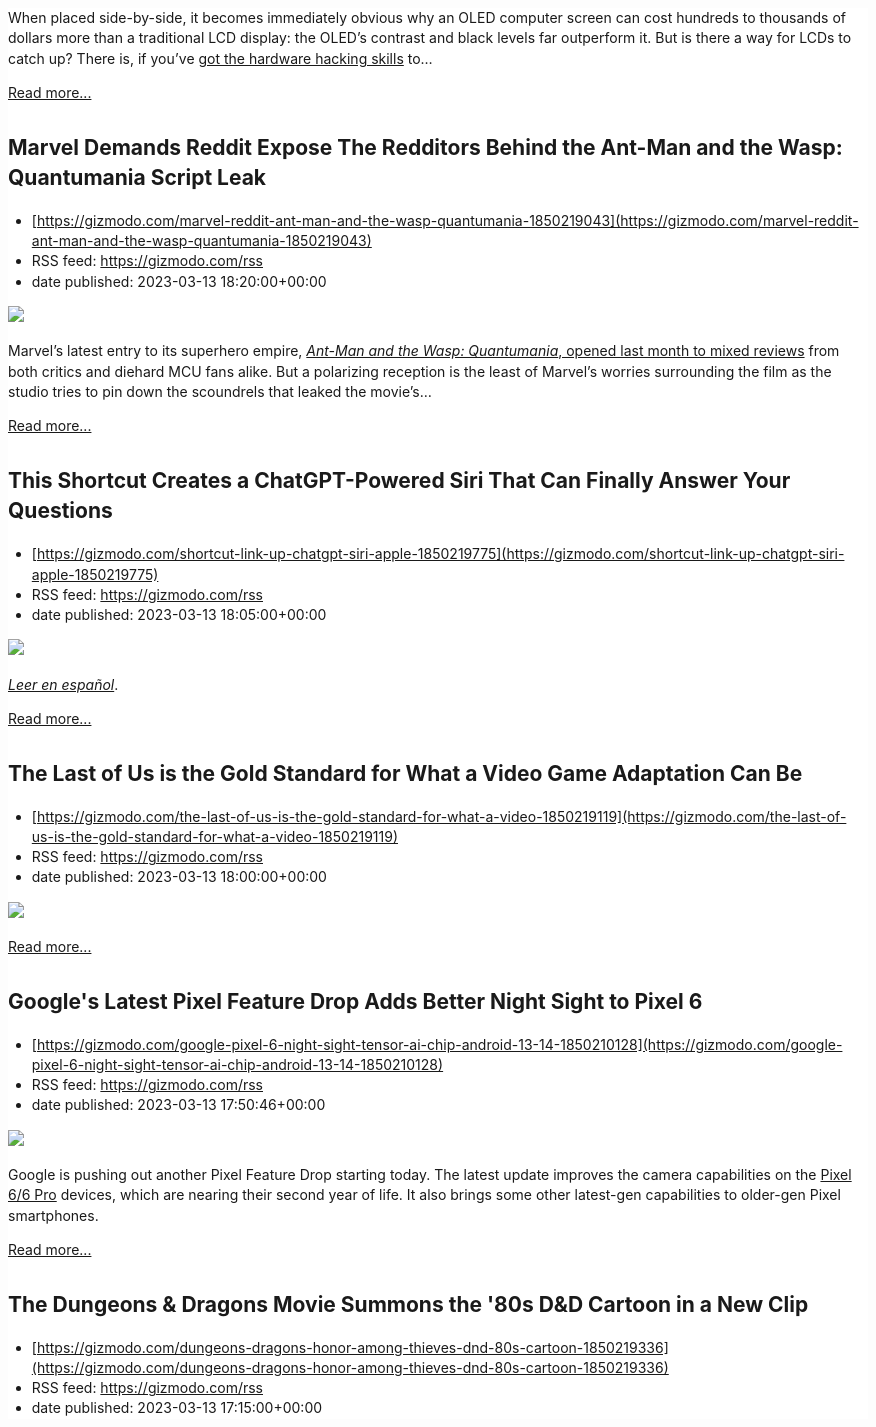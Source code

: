 <video loop="" poster="https://i.kinja-img.com/gawker-media/image/upload/s--EdDIR2Ux--/c_fit,fl_progressive,q_80,w_636/fdaa861e6e2cbc4e607d0342b9944fe2.jpg"><source src="https://i.kinja-img.com/gawker-media/image/upload/s--eYmiNB87--/c_fit,fl_progressive,q_80,w_636/fdaa861e6e2cbc4e607d0342b9944fe2.mp4" type="video/mp4" /></video><p>When placed side-by-side, it becomes immediately obvious why an OLED computer screen can cost hundreds to thousands of dollars more than a traditional LCD display: the OLED’s contrast and black levels far outperform it. But is there a way for LCDs to catch up? There is, if you’ve <a href="https://www.youtube.com/watch?v=ibEN9FTLdkI" rel="noopener noreferrer" target="_blank">got the hardware hacking skills</a> to…</p><p><a href="https://gizmodo.com/lcd-oled-performance-contrast-hack-diy-stack-panels-1850219023">Read more...</a></p>

## Marvel Demands Reddit Expose The Redditors Behind the Ant-Man and the Wasp: Quantumania Script Leak
 - [https://gizmodo.com/marvel-reddit-ant-man-and-the-wasp-quantumania-1850219043](https://gizmodo.com/marvel-reddit-ant-man-and-the-wasp-quantumania-1850219043)
 - RSS feed: https://gizmodo.com/rss
 - date published: 2023-03-13 18:20:00+00:00

<img class="type:primaryImage" src="https://i.kinja-img.com/gawker-media/image/upload/s--nMhLB5lX--/c_fit,fl_progressive,q_80,w_636/c726ea49e02f018e5751bafe85f85c19.jpg" /><p>Marvel’s latest entry to its superhero empire, <a href="https://gizmodo.com/ant-man-3-review-quantumania-paul-rudd-evangeline-lilly-1850083664"><em>Ant-Man and the Wasp: Quantumania</em>, opened last month to mixed reviews</a> from both critics and diehard MCU fans alike. But a polarizing reception is the least of Marvel’s worries surrounding the film as the studio tries to pin down the scoundrels that leaked the movie’s…</p><p><a href="https://gizmodo.com/marvel-reddit-ant-man-and-the-wasp-quantumania-1850219043">Read more...</a></p>

## This Shortcut Creates a ChatGPT-Powered Siri That Can Finally Answer Your Questions
 - [https://gizmodo.com/shortcut-link-up-chatgpt-siri-apple-1850219775](https://gizmodo.com/shortcut-link-up-chatgpt-siri-apple-1850219775)
 - RSS feed: https://gizmodo.com/rss
 - date published: 2023-03-13 18:05:00+00:00

<img class="type:primaryImage" src="https://i.kinja-img.com/gawker-media/image/upload/s--IG5tS0zB--/c_fit,fl_progressive,q_80,w_636/c0c59c9add649d9884bb3c7b8ade6522.jpg" /><p><a href="https://es.gizmodo.com/cambiar-siri-por-chatgpt-truco-openai-apple-iphone-1850218252"><em>Leer en español</em></a>.</p><p><a href="https://gizmodo.com/shortcut-link-up-chatgpt-siri-apple-1850219775">Read more...</a></p>

## The Last of Us is the Gold Standard for What a Video Game Adaptation Can Be
 - [https://gizmodo.com/the-last-of-us-is-the-gold-standard-for-what-a-video-1850219119](https://gizmodo.com/the-last-of-us-is-the-gold-standard-for-what-a-video-1850219119)
 - RSS feed: https://gizmodo.com/rss
 - date published: 2023-03-13 18:00:00+00:00

<img class="type:primaryImage" src="https://i.kinja-img.com/gawker-media/image/upload/s--OamyYfk1--/c_fit,fl_progressive,q_80,w_636/28c5f2561d5d73ed369248ccd39bac96.jpg" /><p><a href="https://gizmodo.com/the-last-of-us-is-the-gold-standard-for-what-a-video-1850219119">Read more...</a></p>

## Google's Latest Pixel Feature Drop Adds Better Night Sight to Pixel 6
 - [https://gizmodo.com/google-pixel-6-night-sight-tensor-ai-chip-android-13-14-1850210128](https://gizmodo.com/google-pixel-6-night-sight-tensor-ai-chip-android-13-14-1850210128)
 - RSS feed: https://gizmodo.com/rss
 - date published: 2023-03-13 17:50:46+00:00

<img class="type:primaryImage" src="https://i.kinja-img.com/gawker-media/image/upload/s--t4e7s4EY--/c_fit,fl_progressive,q_80,w_636/477075730daab4a1cbb7b583048d55a3.jpg" /><p>Google is pushing out another Pixel Feature Drop starting today. The latest update improves the camera capabilities on the <a href="https://gizmodo.com/the-pixel-6-is-so-good-why-buy-anything-else-1847927331">Pixel 6/6 Pro</a> devices, which are nearing their second year of life. It also brings some other latest-gen capabilities to older-gen Pixel smartphones.<br /></p><p><a href="https://gizmodo.com/google-pixel-6-night-sight-tensor-ai-chip-android-13-14-1850210128">Read more...</a></p>

## The Dungeons & Dragons Movie Summons the '80s D&D Cartoon in a New Clip
 - [https://gizmodo.com/dungeons-dragons-honor-among-thieves-dnd-80s-cartoon-1850219336](https://gizmodo.com/dungeons-dragons-honor-among-thieves-dnd-80s-cartoon-1850219336)
 - RSS feed: https://gizmodo.com/rss
 - date published: 2023-03-13 17:15:00+00:00
